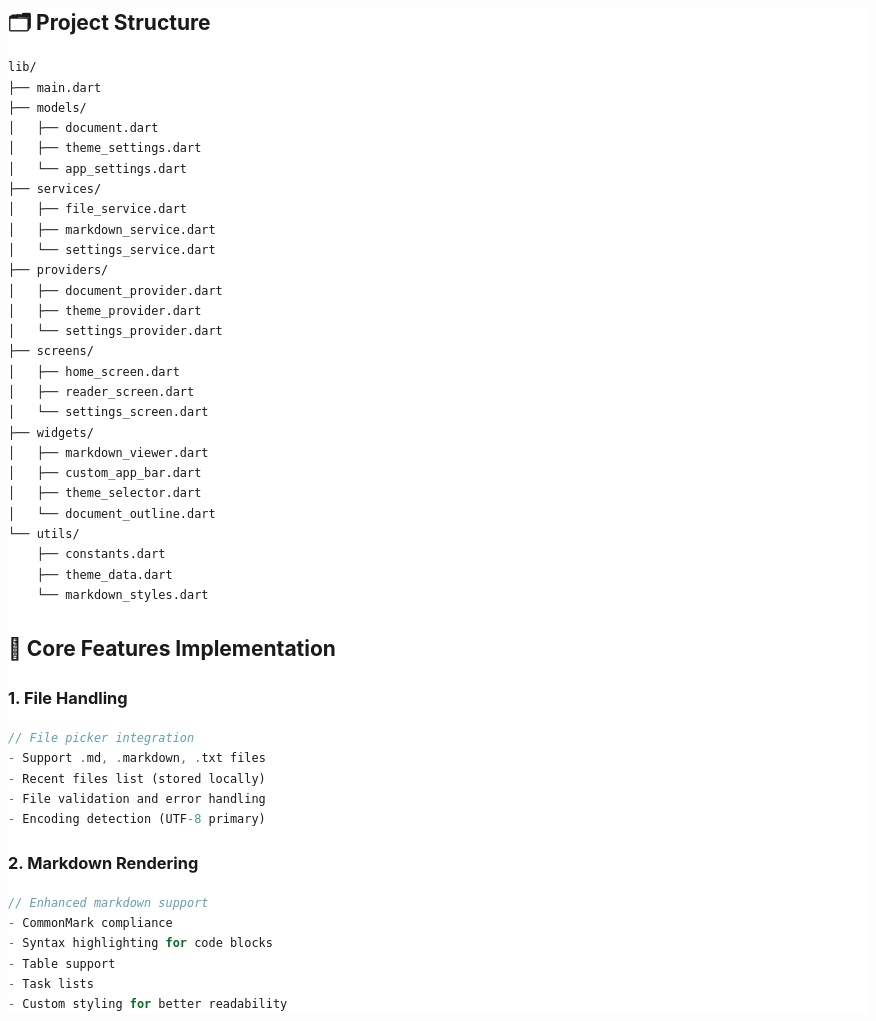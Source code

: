 ## 🗂️ Project Structure

```
lib/
├── main.dart
├── models/
│   ├── document.dart
│   ├── theme_settings.dart
│   └── app_settings.dart
├── services/
│   ├── file_service.dart
│   ├── markdown_service.dart
│   └── settings_service.dart
├── providers/
│   ├── document_provider.dart
│   ├── theme_provider.dart
│   └── settings_provider.dart
├── screens/
│   ├── home_screen.dart
│   ├── reader_screen.dart
│   └── settings_screen.dart
├── widgets/
│   ├── markdown_viewer.dart
│   ├── custom_app_bar.dart
│   ├── theme_selector.dart
│   └── document_outline.dart
└── utils/
    ├── constants.dart
    ├── theme_data.dart
    └── markdown_styles.dart
```

## 🔧 Core Features Implementation

### 1. File Handling
```dart
// File picker integration
- Support .md, .markdown, .txt files
- Recent files list (stored locally)
- File validation and error handling
- Encoding detection (UTF-8 primary)
```

### 2. Markdown Rendering
```dart
// Enhanced markdown support
- CommonMark compliance
- Syntax highlighting for code blocks
- Table support
- Task lists
- Custom styling for better readability
```
